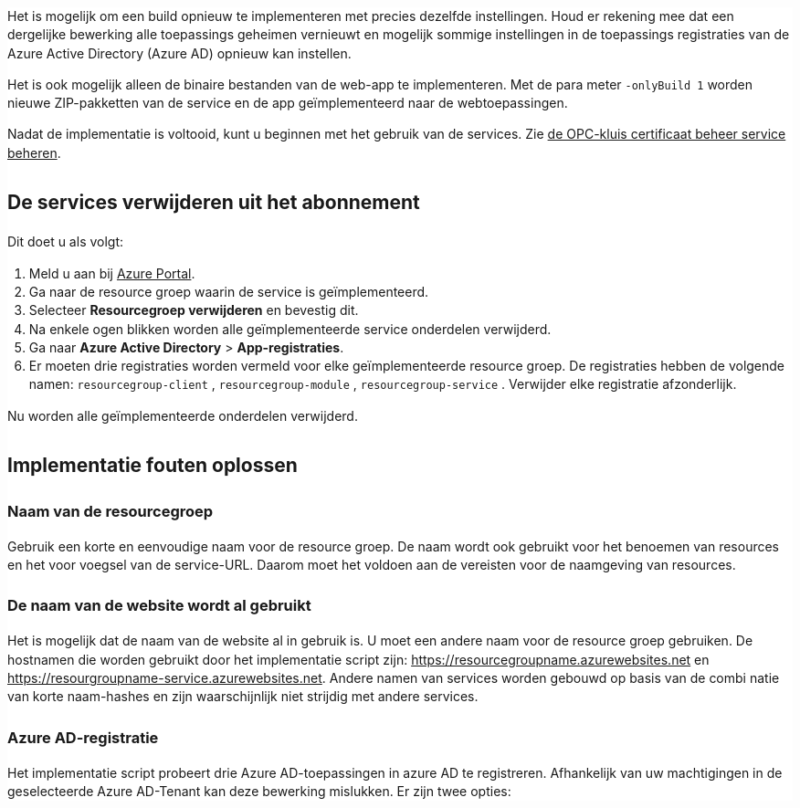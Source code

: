 Het is mogelijk om een build opnieuw te implementeren met precies dezelfde instellingen. Houd er rekening mee dat een dergelijke bewerking alle toepassings geheimen vernieuwt en mogelijk sommige instellingen in de toepassings registraties van de Azure Active Directory (Azure AD) opnieuw kan instellen.

Het is ook mogelijk alleen de binaire bestanden van de web-app te implementeren. Met de para meter `-onlyBuild 1` worden nieuwe ZIP-pakketten van de service en de app geïmplementeerd naar de webtoepassingen.

Nadat de implementatie is voltooid, kunt u beginnen met het gebruik van de services. Zie [de OPC-kluis certificaat beheer service beheren](howto-opc-vault-manage.md).

## <a name="delete-the-services-from-the-subscription"></a>De services verwijderen uit het abonnement

Dit doet u als volgt:

1. Meld u aan bij [Azure Portal](https://portal.azure.com).
2. Ga naar de resource groep waarin de service is geïmplementeerd.
3. Selecteer **Resourcegroep verwijderen** en bevestig dit.
4. Na enkele ogen blikken worden alle geïmplementeerde service onderdelen verwijderd.
5. Ga naar **Azure Active Directory** > **App-registraties**.
6. Er moeten drie registraties worden vermeld voor elke geïmplementeerde resource groep. De registraties hebben de volgende namen: `resourcegroup-client` , `resourcegroup-module` , `resourcegroup-service` . Verwijder elke registratie afzonderlijk.

Nu worden alle geïmplementeerde onderdelen verwijderd.

## <a name="troubleshooting-deployment-failures"></a>Implementatie fouten oplossen

### <a name="resource-group-name"></a>Naam van de resourcegroep

Gebruik een korte en eenvoudige naam voor de resource groep. De naam wordt ook gebruikt voor het benoemen van resources en het voor voegsel van de service-URL. Daarom moet het voldoen aan de vereisten voor de naamgeving van resources.  

### <a name="website-name-already-in-use"></a>De naam van de website wordt al gebruikt

Het is mogelijk dat de naam van de website al in gebruik is. U moet een andere naam voor de resource groep gebruiken. De hostnamen die worden gebruikt door het implementatie script zijn: https://resourcegroupname.azurewebsites.net en https://resourgroupname-service.azurewebsites.net.
Andere namen van services worden gebouwd op basis van de combi natie van korte naam-hashes en zijn waarschijnlijk niet strijdig met andere services.

### <a name="azure-ad-registration"></a>Azure AD-registratie 

Het implementatie script probeert drie Azure AD-toepassingen in azure AD te registreren. Afhankelijk van uw machtigingen in de geselecteerde Azure AD-Tenant kan deze bewerking mislukken. Er zijn twee opties:
